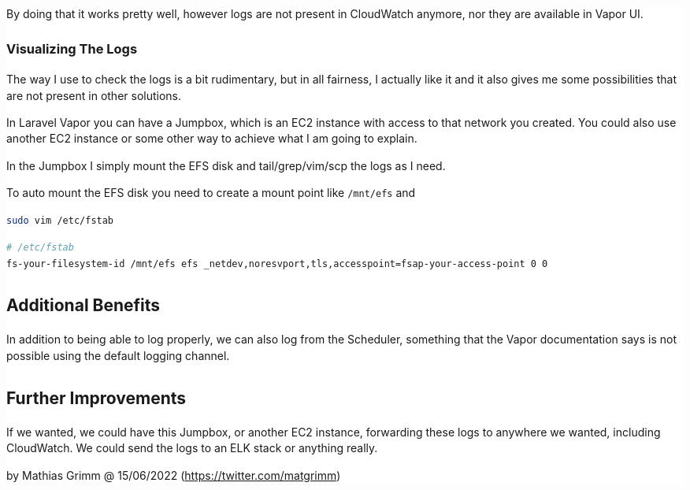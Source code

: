 By doing that it works pretty well, however logs are not present in CloudWatch anymore,
nor they are available in Vapor UI. 

### Visualizing The Logs
The way I use to check the logs is a bit rudimentary, but in all fairness, I actually like
it and it also gives me some possibilities that are not present in other solutions.

In Laravel Vapor you can have a Jumpbox, which is an EC2 instance with access to that network
you created. You could also use another EC2 instance or some other way to achieve what I am 
going to explain.

In the Jumpbox I simply mount the EFS disk and tail/grep/vim/scp the logs as I need.

To auto mount the EFS disk you need to create a mount point like `/mnt/efs`
and 
```bash
sudo vim /etc/fstab
```

```bash
# /etc/fstab
fs-your-filesystem-id /mnt/efs efs _netdev,noresvport,tls,accesspoint=fsap-your-access-point 0 0
```

## Additional Benefits
In addition to being able to log properly, we can also log from the Scheduler, something
that the Vapor documentation says is not possible using the default logging channel.

## Further Improvements
If we wanted, we could have this Jumpbox, or another EC2 instance, forwarding these logs to
anywhere we wanted, including CloudWatch. We could send the logs to an ELK stack
or anything really.

by Mathias Grimm @ 15/06/2022 (https://twitter.com/matgrimm)
